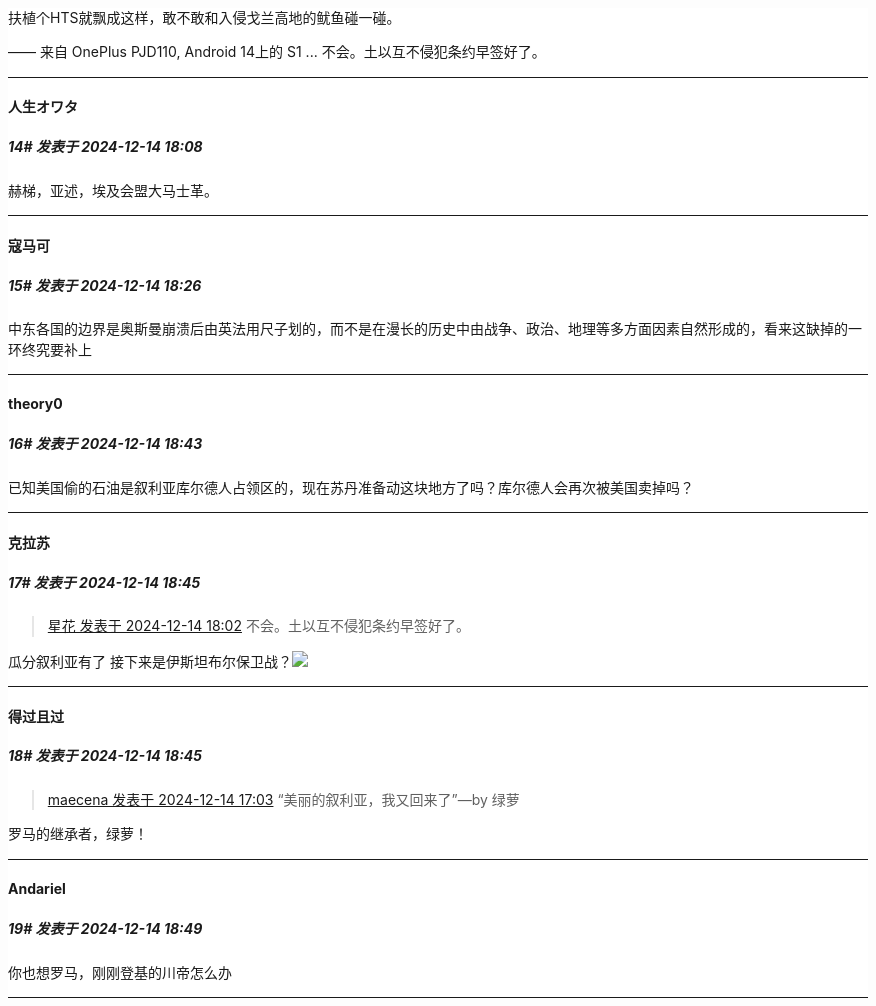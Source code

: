 扶植个HTS就飘成这样，敢不敢和入侵戈兰高地的鱿鱼碰一碰。

—— 来自 OnePlus PJD110, Android 14上的 S1 ...</blockquote>
不会。土以互不侵犯条约早签好了。

*****

####  人生オワタ  
##### 14#       发表于 2024-12-14 18:08

赫梯，亚述，埃及会盟大马士革。

*****

####  寇马可  
##### 15#       发表于 2024-12-14 18:26

中东各国的边界是奥斯曼崩溃后由英法用尺子划的，而不是在漫长的历史中由战争、政治、地理等多方面因素自然形成的，看来这缺掉的一环终究要补上

*****

####  theory0  
##### 16#       发表于 2024-12-14 18:43

已知美国偷的石油是叙利亚库尔德人占领区的，现在苏丹准备动这块地方了吗？库尔德人会再次被美国卖掉吗？

*****

####  克拉苏  
##### 17#       发表于 2024-12-14 18:45

<blockquote><a href="httphttps://bbs.saraba1st.com/2b/forum.php?mod=redirect&amp;goto=findpost&amp;pid=66925160&amp;ptid=2210552" target="_blank">星花 发表于 2024-12-14 18:02</a>
不会。土以互不侵犯条约早签好了。</blockquote>
瓜分叙利亚有了 接下来是伊斯坦布尔保卫战？<img src="https://static.saraba1st.com/image/smiley/face2017/067.png" referrerpolicy="no-referrer">

*****

####  得过且过  
##### 18#       发表于 2024-12-14 18:45

<blockquote><a href="httphttps://bbs.saraba1st.com/2b/forum.php?mod=redirect&amp;goto=findpost&amp;pid=66924807&amp;ptid=2210552" target="_blank">maecena 发表于 2024-12-14 17:03</a>
“美丽的叙利亚，我又回来了”—by 绿萝</blockquote>
罗马的继承者，绿萝！

*****

####  Andariel  
##### 19#       发表于 2024-12-14 18:49

你也想罗马，刚刚登基的川帝怎么办

*****
